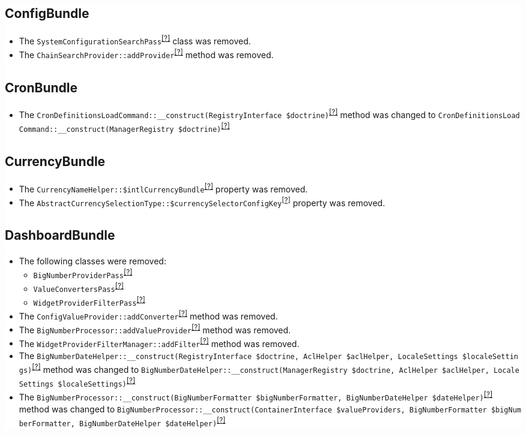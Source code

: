 ConfigBundle
------------
* The `SystemConfigurationSearchPass`<sup>[[?]](https://github.com/oroinc/platform/tree/4.1.0-rc/src/Oro/Bundle/ConfigBundle/DependencyInjection/Compiler/SystemConfigurationSearchPass.php#L9 "Oro\Bundle\ConfigBundle\DependencyInjection\Compiler\SystemConfigurationSearchPass")</sup> class was removed.
* The `ChainSearchProvider::addProvider`<sup>[[?]](https://github.com/oroinc/platform/tree/4.1.0-rc/src/Oro/Bundle/ConfigBundle/Provider/ChainSearchProvider.php#L13 "Oro\Bundle\ConfigBundle\Provider\ChainSearchProvider::addProvider")</sup> method was removed.

CronBundle
----------
* The `CronDefinitionsLoadCommand::__construct(RegistryInterface $doctrine)`<sup>[[?]](https://github.com/oroinc/platform/tree/4.1.0-rc/src/Oro/Bundle/CronBundle/Command/CronDefinitionsLoadCommand.php#L26 "Oro\Bundle\CronBundle\Command\CronDefinitionsLoadCommand")</sup> method was changed to `CronDefinitionsLoadCommand::__construct(ManagerRegistry $doctrine)`<sup>[[?]](https://github.com/oroinc/platform/tree/4.1.0/src/Oro/Bundle/CronBundle/Command/CronDefinitionsLoadCommand.php#L27 "Oro\Bundle\CronBundle\Command\CronDefinitionsLoadCommand")</sup>

CurrencyBundle
--------------
* The `CurrencyNameHelper::$intlCurrencyBundle`<sup>[[?]](https://github.com/oroinc/platform/tree/4.1.0-rc/src/Oro/Bundle/CurrencyBundle/Utils/CurrencyNameHelper.php#L31 "Oro\Bundle\CurrencyBundle\Utils\CurrencyNameHelper::$intlCurrencyBundle")</sup> property was removed.
* The `AbstractCurrencySelectionType::$currencySelectorConfigKey`<sup>[[?]](https://github.com/oroinc/platform/tree/4.1.0-rc/src/Oro/Bundle/CurrencyBundle/Form/Type/AbstractCurrencySelectionType.php#L40 "Oro\Bundle\CurrencyBundle\Form\Type\AbstractCurrencySelectionType::$currencySelectorConfigKey")</sup> property was removed.

DashboardBundle
---------------
* The following classes were removed:
   - `BigNumberProviderPass`<sup>[[?]](https://github.com/oroinc/platform/tree/4.1.0-rc/src/Oro/Bundle/DashboardBundle/DependencyInjection/Compiler/BigNumberProviderPass.php#L10 "Oro\Bundle\DashboardBundle\DependencyInjection\Compiler\BigNumberProviderPass")</sup>
   - `ValueConvertersPass`<sup>[[?]](https://github.com/oroinc/platform/tree/4.1.0-rc/src/Oro/Bundle/DashboardBundle/DependencyInjection/Compiler/ValueConvertersPass.php#L9 "Oro\Bundle\DashboardBundle\DependencyInjection\Compiler\ValueConvertersPass")</sup>
   - `WidgetProviderFilterPass`<sup>[[?]](https://github.com/oroinc/platform/tree/4.1.0-rc/src/Oro/Bundle/DashboardBundle/DependencyInjection/Compiler/WidgetProviderFilterPass.php#L9 "Oro\Bundle\DashboardBundle\DependencyInjection\Compiler\WidgetProviderFilterPass")</sup>
* The `ConfigValueProvider::addConverter`<sup>[[?]](https://github.com/oroinc/platform/tree/4.1.0-rc/src/Oro/Bundle/DashboardBundle/Provider/ConfigValueProvider.php#L14 "Oro\Bundle\DashboardBundle\Provider\ConfigValueProvider::addConverter")</sup> method was removed.
* The `BigNumberProcessor::addValueProvider`<sup>[[?]](https://github.com/oroinc/platform/tree/4.1.0-rc/src/Oro/Bundle/DashboardBundle/Provider/BigNumber/BigNumberProcessor.php#L102 "Oro\Bundle\DashboardBundle\Provider\BigNumber\BigNumberProcessor::addValueProvider")</sup> method was removed.
* The `WidgetProviderFilterManager::addFilter`<sup>[[?]](https://github.com/oroinc/platform/tree/4.1.0-rc/src/Oro/Bundle/DashboardBundle/Filter/WidgetProviderFilterManager.php#L16 "Oro\Bundle\DashboardBundle\Filter\WidgetProviderFilterManager::addFilter")</sup> method was removed.
* The `BigNumberDateHelper::__construct(RegistryInterface $doctrine, AclHelper $aclHelper, LocaleSettings $localeSettings)`<sup>[[?]](https://github.com/oroinc/platform/tree/4.1.0-rc/src/Oro/Bundle/DashboardBundle/Provider/BigNumber/BigNumberDateHelper.php#L32 "Oro\Bundle\DashboardBundle\Provider\BigNumber\BigNumberDateHelper")</sup> method was changed to `BigNumberDateHelper::__construct(ManagerRegistry $doctrine, AclHelper $aclHelper, LocaleSettings $localeSettings)`<sup>[[?]](https://github.com/oroinc/platform/tree/4.1.0/src/Oro/Bundle/DashboardBundle/Provider/BigNumber/BigNumberDateHelper.php#L32 "Oro\Bundle\DashboardBundle\Provider\BigNumber\BigNumberDateHelper")</sup>
* The `BigNumberProcessor::__construct(BigNumberFormatter $bigNumberFormatter, BigNumberDateHelper $dateHelper)`<sup>[[?]](https://github.com/oroinc/platform/tree/4.1.0-rc/src/Oro/Bundle/DashboardBundle/Provider/BigNumber/BigNumberProcessor.php#L22 "Oro\Bundle\DashboardBundle\Provider\BigNumber\BigNumberProcessor")</sup> method was changed to `BigNumberProcessor::__construct(ContainerInterface $valueProviders, BigNumberFormatter $bigNumberFormatter, BigNumberDateHelper $dateHelper)`<sup>[[?]](https://github.com/oroinc/platform/tree/4.1.0/src/Oro/Bundle/DashboardBundle/Provider/BigNumber/BigNumberProcessor.php#L27 "Oro\Bundle\DashboardBundle\Provider\BigNumber\BigNumberProcessor")</sup>